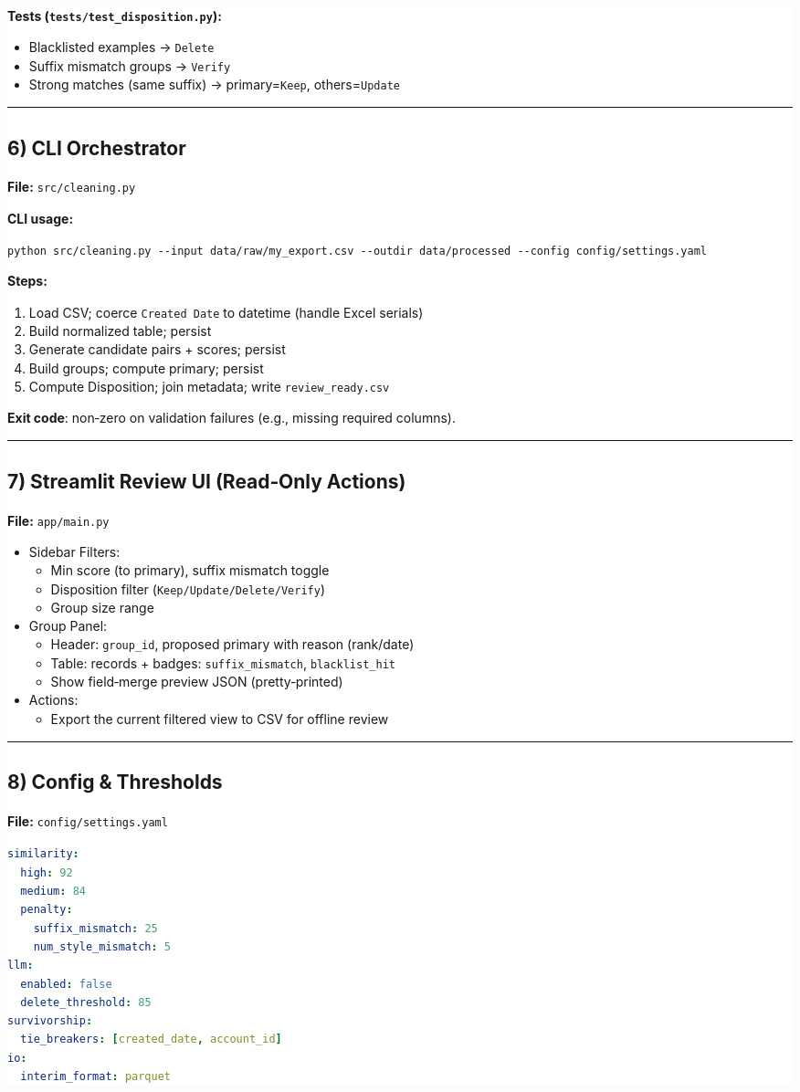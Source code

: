 **Tests (`tests/test_disposition.py`):**
- Blacklisted examples → `Delete`
- Suffix mismatch groups → `Verify`
- Strong matches (same suffix) → primary=`Keep`, others=`Update`

---

## 6) CLI Orchestrator

**File:** `src/cleaning.py`

**CLI usage:**
```
python src/cleaning.py --input data/raw/my_export.csv --outdir data/processed --config config/settings.yaml
```
**Steps:**
1) Load CSV; coerce `Created Date` to datetime (handle Excel serials)
2) Build normalized table; persist
3) Generate candidate pairs + scores; persist
4) Build groups; compute primary; persist
5) Compute Disposition; join metadata; write `review_ready.csv`

**Exit code**: non‑zero on validation failures (e.g., missing required columns).

---

## 7) Streamlit Review UI (Read‑Only Actions)

**File:** `app/main.py`

- Sidebar Filters:
  - Min score (to primary), suffix mismatch toggle
  - Disposition filter (`Keep/Update/Delete/Verify`)
  - Group size range
- Group Panel:
  - Header: `group_id`, proposed primary with reason (rank/date)
  - Table: records + badges: `suffix_mismatch`, `blacklist_hit`
  - Show field‑merge preview JSON (pretty‑printed)
- Actions:
  - Export the current filtered view to CSV for offline review

---

## 8) Config & Thresholds

**File:** `config/settings.yaml`
```yaml
similarity:
  high: 92
  medium: 84
  penalty:
    suffix_mismatch: 25
    num_style_mismatch: 5
llm:
  enabled: false
  delete_threshold: 85
survivorship:
  tie_breakers: [created_date, account_id]
io:
  interim_format: parquet
```
